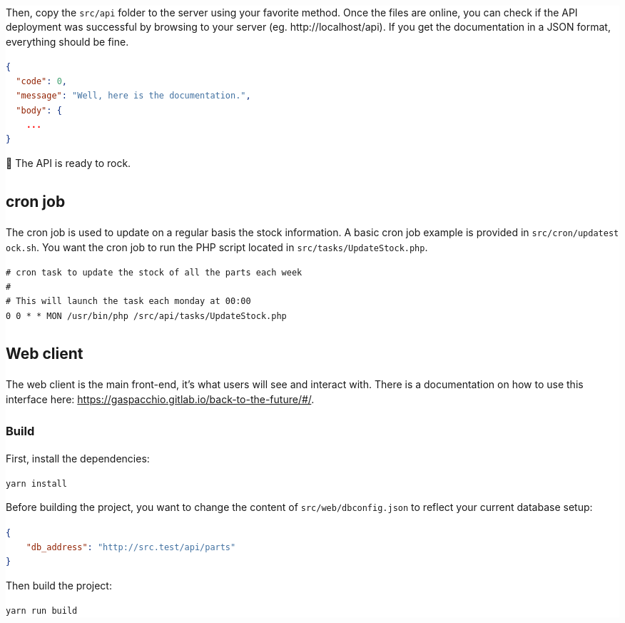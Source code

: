 Then, copy the `src/api` folder to the server using your favorite method. Once the files are online, you can check if the API deployment was successful by browsing to your server (eg. http://localhost/api). If you get the documentation in a JSON format, everything should be fine.

```json
{
  "code": 0,
  "message": "Well, here is the documentation.",
  "body": {
    ...
}
```

🎉 The API is ready to rock.

## cron job

The cron job is used to update on a regular basis the stock information. A basic cron job example is provided in `src/cron/updatestock.sh`. You want the cron job to run the PHP script located in `src/tasks/UpdateStock.php`.

```shell
# cron task to update the stock of all the parts each week
#
# This will launch the task each monday at 00:00
0 0 * * MON /usr/bin/php /src/api/tasks/UpdateStock.php

```

## Web client

The web client is the main front-end, it’s what users will see and interact with. There is a documentation on how to use this interface here: https://gaspacchio.gitlab.io/back-to-the-future/#/.

### Build

First, install the dependencies:

```shell-session
yarn install
```

Before building the project, you want to change the content of `src/web/dbconfig.json` to reflect your current database setup:

```json
{
	"db_address": "http://src.test/api/parts"
}
```

Then build the project:

```shell-session
yarn run build
```
